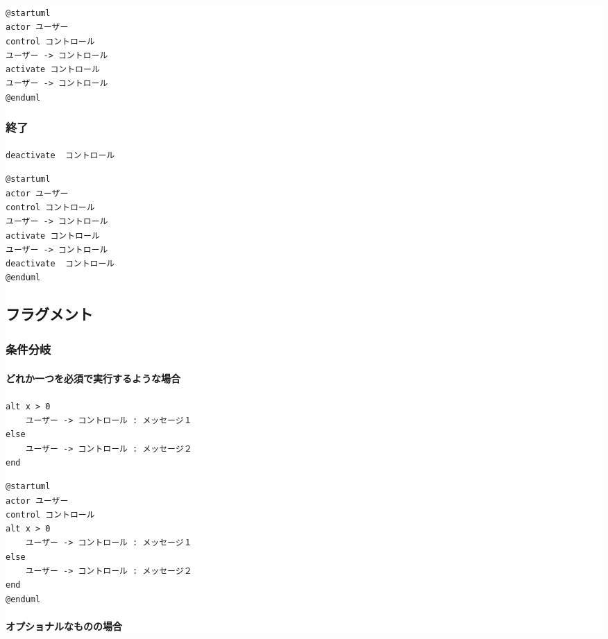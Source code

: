 ```pumld
@startuml
actor ユーザー
control コントロール
ユーザー -> コントロール
activate コントロール
ユーザー -> コントロール
@enduml
```

### 終了

```
deactivate  コントロール
```

```pumld
@startuml
actor ユーザー
control コントロール
ユーザー -> コントロール
activate コントロール
ユーザー -> コントロール
deactivate  コントロール
@enduml
```

## フラグメント

### 条件分岐

#### どれか一つを必須で実行するような場合

```
alt x > 0
    ユーザー -> コントロール : メッセージ１
else
    ユーザー -> コントロール : メッセージ２
end
```

```pumld
@startuml
actor ユーザー
control コントロール
alt x > 0
    ユーザー -> コントロール : メッセージ１
else
    ユーザー -> コントロール : メッセージ２
end
@enduml
```

#### オプショナルなものの場合
